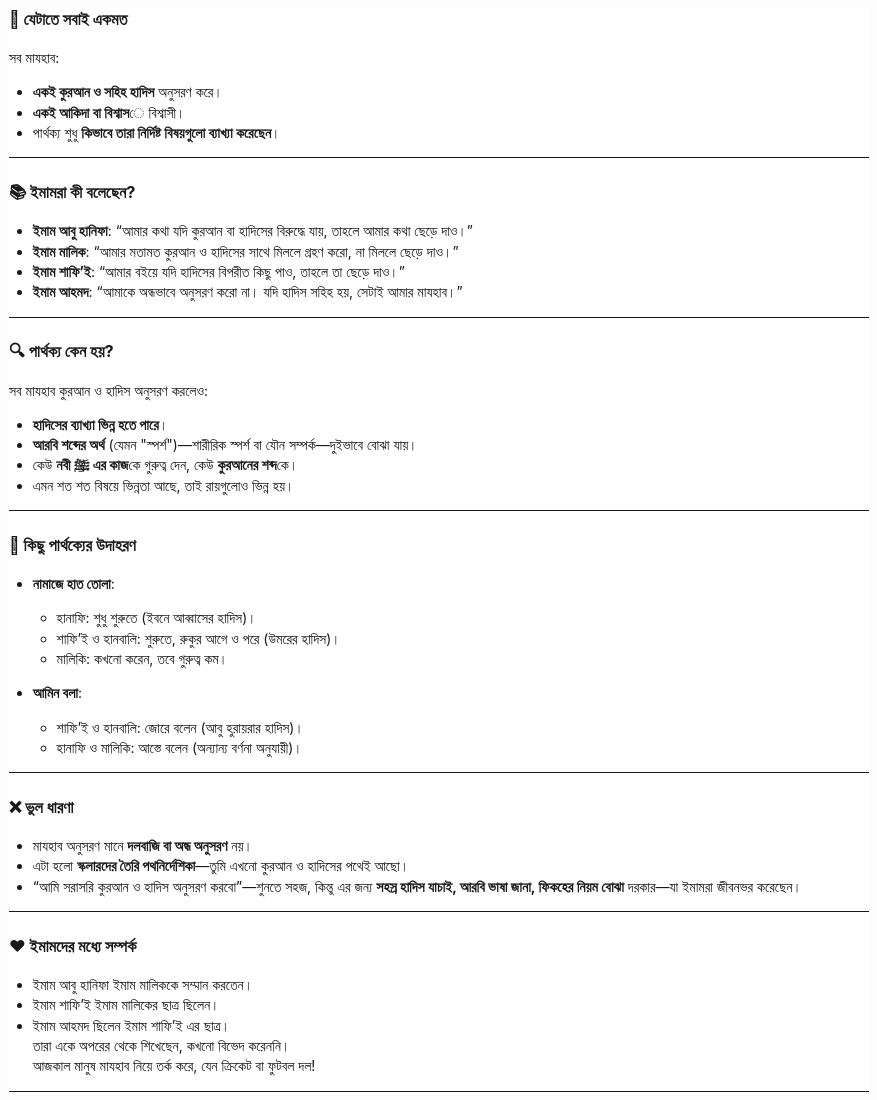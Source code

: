 ### 🤝 যেটাতে সবাই একমত

সব মাযহাব:
- **একই কুরআন ও সহিহ হাদিস** অনুসরণ করে।
- **একই আকিদা বা বিশ্বাস**ে বিশ্বাসী।
- পার্থক্য শুধু **কিভাবে তারা নির্দিষ্ট বিষয়গুলো ব্যাখ্যা করেছেন**।

---

### 📚 ইমামরা কী বলেছেন?

- **ইমাম আবু হানিফা**: “আমার কথা যদি কুরআন বা হাদিসের বিরুদ্ধে যায়, তাহলে আমার কথা ছেড়ে দাও।”  
- **ইমাম মালিক**: “আমার মতামত কুরআন ও হাদিসের সাথে মিললে গ্রহণ করো, না মিললে ছেড়ে দাও।”  
- **ইমাম শাফি’ই**: “আমার বইয়ে যদি হাদিসের বিপরীত কিছু পাও, তাহলে তা ছেড়ে দাও।”  
- **ইমাম আহমদ**: “আমাকে অন্ধভাবে অনুসরণ করো না। যদি হাদিস সহিহ হয়, সেটাই আমার মাযহাব।”

---

### 🔍 পার্থক্য কেন হয়?

সব মাযহাব কুরআন ও হাদিস অনুসরণ করলেও:
- **হাদিসের ব্যাখ্যা ভিন্ন হতে পারে**।
- **আরবি শব্দের অর্থ** (যেমন "স্পর্শ")—শারীরিক স্পর্শ বা যৌন সম্পর্ক—দুইভাবে বোঝা যায়।
- কেউ **নবী ﷺ এর কাজ**কে গুরুত্ব দেন, কেউ **কুরআনের শব্দ**কে।
- এমন শত শত বিষয়ে ভিন্নতা আছে, তাই রায়গুলোও ভিন্ন হয়।

---

### 🙏 কিছু পার্থক্যের উদাহরণ

- **নামাজে হাত তোলা**:  
  - হানাফি: শুধু শুরুতে (ইবনে আব্বাসের হাদিস)।  
  - শাফি’ই ও হানবালি: শুরুতে, রুকুর আগে ও পরে (উমরের হাদিস)।  
  - মালিকি: কখনো করেন, তবে গুরুত্ব কম।

- **আমিন বলা**:  
  - শাফি’ই ও হানবালি: জোরে বলেন (আবু হুরায়রার হাদিস)।  
  - হানাফি ও মালিকি: আস্তে বলেন (অন্যান্য বর্ণনা অনুযায়ী)।

---

### ❌ ভুল ধারণা

- মাযহাব অনুসরণ মানে **দলবাজি বা অন্ধ অনুসরণ** নয়।
- এটা হলো **স্কলারদের তৈরি পথনির্দেশিকা**—তুমি এখনো কুরআন ও হাদিসের পথেই আছো।
- “আমি সরাসরি কুরআন ও হাদিস অনুসরণ করবো”—শুনতে সহজ, কিন্তু এর জন্য **সহস্র হাদিস যাচাই, আরবি ভাষা জানা, ফিকহের নিয়ম বোঝা** দরকার—যা ইমামরা জীবনভর করেছেন।

---

### ❤️ ইমামদের মধ্যে সম্পর্ক

- ইমাম আবু হানিফা ইমাম মালিককে সম্মান করতেন।  
- ইমাম শাফি’ই ইমাম মালিকের ছাত্র ছিলেন।  
- ইমাম আহমদ ছিলেন ইমাম শাফি’ই এর ছাত্র।  
তারা একে অপরের থেকে শিখেছেন, কখনো বিভেদ করেননি।  
আজকাল মানুষ মাযহাব নিয়ে তর্ক করে, যেন ক্রিকেট বা ফুটবল দল!

---